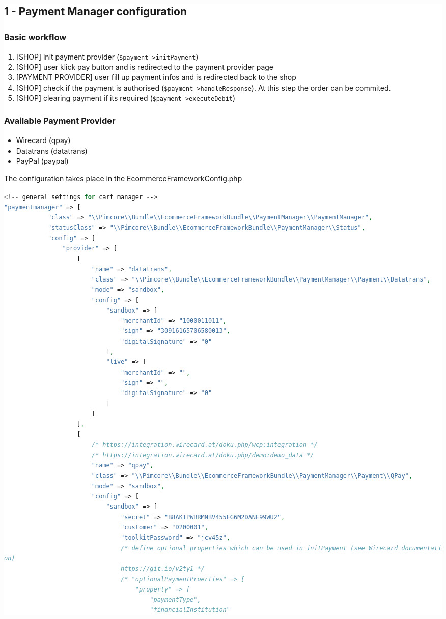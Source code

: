 ## 1 - Payment Manager configuration

### Basic workflow
1. [SHOP] init payment provider (```$payment->initPayment```)
2. [SHOP] user klick pay button and is redirected to the payment provider page
3. [PAYMENT PROVIDER] user fill up payment infos and is redirected back to the shop
4. [SHOP] check if the payment is authorised (```$payment->handleResponse```). At this step the order can be commited.
5. [SHOP] clearing payment if its required (```$payment->executeDebit```)


### Available Payment Provider
* Wirecard (qpay)
* Datatrans (datatrans)
* PayPal (paypal)


The configuration takes place in the EcommerceFrameworkConfig.php
```php
<!-- general settings for cart manager -->
"paymentmanager" => [
            "class" => "\\Pimcore\\Bundle\\EcommerceFrameworkBundle\\PaymentManager\\PaymentManager",
            "statusClass" => "\\Pimcore\\Bundle\\EcommerceFrameworkBundle\\PaymentManager\\Status",
            "config" => [
                "provider" => [
                    [
                        "name" => "datatrans",
                        "class" => "\\Pimcore\\Bundle\\EcommerceFrameworkBundle\\PaymentManager\\Payment\\Datatrans",
                        "mode" => "sandbox",
                        "config" => [
                            "sandbox" => [
                                "merchantId" => "1000011011",
                                "sign" => "30916165706580013",
                                "digitalSignature" => "0"
                            ],
                            "live" => [
                                "merchantId" => "",
                                "sign" => "",
                                "digitalSignature" => "0"
                            ]
                        ]
                    ],
                    [
                        /* https://integration.wirecard.at/doku.php/wcp:integration */
                        /* https://integration.wirecard.at/doku.php/demo:demo_data */
                        "name" => "qpay",
                        "class" => "\\Pimcore\\Bundle\\EcommerceFrameworkBundle\\PaymentManager\\Payment\\QPay",
                        "mode" => "sandbox",
                        "config" => [
                            "sandbox" => [
                                "secret" => "B8AKTPWBRMNBV455FG6M2DANE99WU2",
                                "customer" => "D200001",
                                "toolkitPassword" => "jcv45z",
                                /* define optional properties which can be used in initPayment (see Wirecard documentation)
                                https://git.io/v2ty1 */
                                /* "optionalPaymentProerties" => [
                                    "property" => [
                                        "paymentType",
                                        "financialInstitution"
```